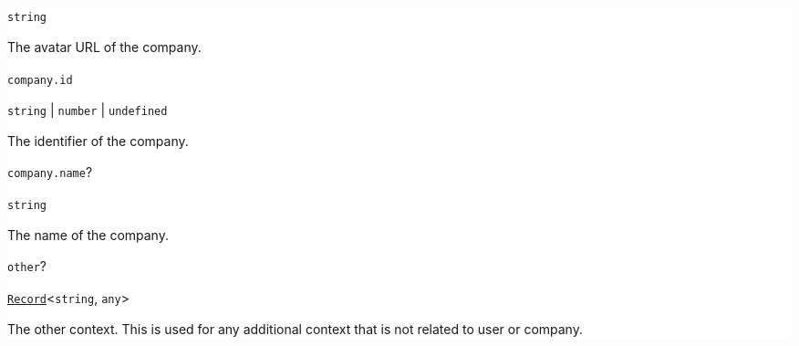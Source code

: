 </td>
<td>

`string`

</td>
<td>

The avatar URL of the company.

</td>
</tr>
<tr>
<td>

`company.id`

</td>
<td>

`string` \| `number` \| `undefined`

</td>
<td>

The identifier of the company.

</td>
</tr>
<tr>
<td>

`company.name`?

</td>
<td>

`string`

</td>
<td>

The name of the company.

</td>
</tr>
<tr>
<td>

<a id="other-1"></a> `other`?

</td>
<td>

[`Record`](https://www.typescriptlang.org/docs/handbook/utility-types.html#recordkeys-type)\<`string`, `any`\>

</td>
<td>

The other context. This is used for any additional context that is not related to user or company.
